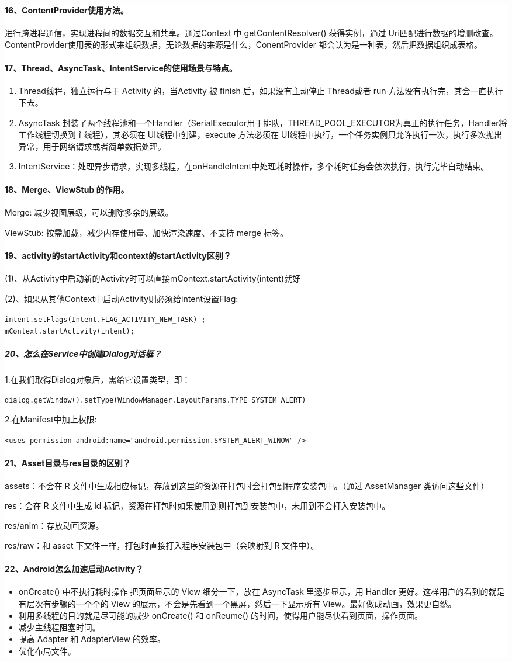 
#### 16、ContentProvider使用方法。

进行跨进程通信，实现进程间的数据交互和共享。通过Context 中 getContentResolver() 获得实例，通过 Uri匹配进行数据的增删改查。ContentProvider使用表的形式来组织数据，无论数据的来源是什么，ConentProvider 都会认为是一种表，然后把数据组织成表格。


#### 17、Thread、AsyncTask、IntentService的使用场景与特点。

1. Thread线程，独立运行与于 Activity 的，当Activity 被 finish 后，如果没有主动停止 Thread或者 run 方法没有执行完，其会一直执行下去。

2. AsyncTask 封装了两个线程池和一个Handler（SerialExecutor用于排队，THREAD_POOL_EXECUTOR为真正的执行任务，Handler将工作线程切换到主线程），其必须在 UI线程中创建，execute 方法必须在 UI线程中执行，一个任务实例只允许执行一次，执行多次抛出异常，用于网络请求或者简单数据处理。

3. IntentService：处理异步请求，实现多线程，在onHandleIntent中处理耗时操作，多个耗时任务会依次执行，执行完毕自动结束。


#### 18、Merge、ViewStub 的作用。

Merge: 减少视图层级，可以删除多余的层级。

ViewStub: 按需加载，减少内存使用量、加快渲染速度、不支持 merge 标签。


#### 19、activity的startActivity和context的startActivity区别？

(1)、从Activity中启动新的Activity时可以直接mContext.startActivity(intent)就好

(2)、如果从其他Context中启动Activity则必须给intent设置Flag:

    intent.setFlags(Intent.FLAG_ACTIVITY_NEW_TASK) ; 
    mContext.startActivity(intent);

##### 20、怎么在Service中创建Dialog对话框？

1.在我们取得Dialog对象后，需给它设置类型，即：

    dialog.getWindow().setType(WindowManager.LayoutParams.TYPE_SYSTEM_ALERT)

2.在Manifest中加上权限:

    <uses-permission android:name="android.permission.SYSTEM_ALERT_WINOW" />


#### 21、Asset目录与res目录的区别？

assets：不会在 R 文件中生成相应标记，存放到这里的资源在打包时会打包到程序安装包中。（通过 AssetManager 类访问这些文件）

res：会在 R 文件中生成 id 标记，资源在打包时如果使用到则打包到安装包中，未用到不会打入安装包中。

res/anim：存放动画资源。

res/raw：和 asset 下文件一样，打包时直接打入程序安装包中（会映射到 R 文件中）。

    
#### 22、Android怎么加速启动Activity？

- onCreate() 中不执行耗时操作
把页面显示的 View 细分一下，放在 AsyncTask 里逐步显示，用 Handler 更好。这样用户的看到的就是有层次有步骤的一个个的 View 的展示，不会是先看到一个黑屏，然后一下显示所有 View。最好做成动画，效果更自然。
- 利用多线程的目的就是尽可能的减少 onCreate() 和 onReume() 的时间，使得用户能尽快看到页面，操作页面。
- 减少主线程阻塞时间。
- 提高 Adapter 和 AdapterView 的效率。
- 优化布局文件。
     